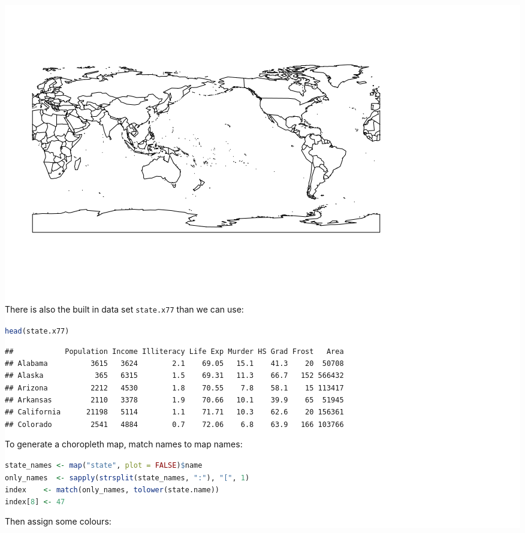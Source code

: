 ![](./figure/unnamed-chunk-34-1.png)

There is also the built in data set `state.x77` than we can use:


```r
head(state.x77)
```

```
##            Population Income Illiteracy Life Exp Murder HS Grad Frost   Area
## Alabama          3615   3624        2.1    69.05   15.1    41.3    20  50708
## Alaska            365   6315        1.5    69.31   11.3    66.7   152 566432
## Arizona          2212   4530        1.8    70.55    7.8    58.1    15 113417
## Arkansas         2110   3378        1.9    70.66   10.1    39.9    65  51945
## California      21198   5114        1.1    71.71   10.3    62.6    20 156361
## Colorado         2541   4884        0.7    72.06    6.8    63.9   166 103766
```

To generate a choropleth map, match names to map names:


```r
state_names <- map("state", plot = FALSE)$name
only_names  <- sapply(strsplit(state_names, ":"), "[", 1)
index    <- match(only_names, tolower(state.name))
index[8] <- 47
```

Then assign some colours:


